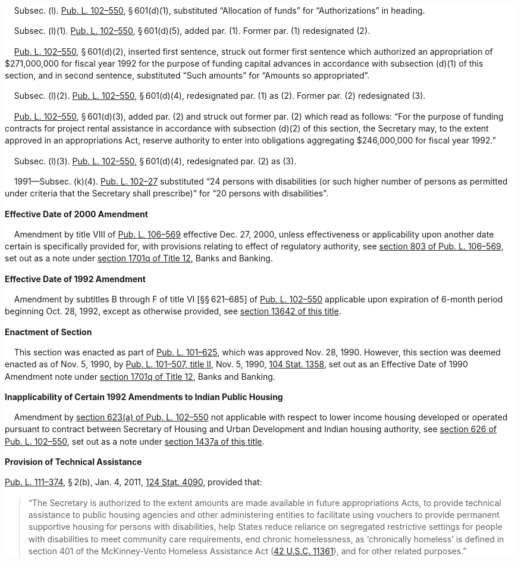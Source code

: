     Subsec. (l). [Pub. L. 102–550][/us/pl/102/550], § 601(d)(1), substituted “Allocation of funds” for “Authorizations” in heading.

    Subsec. (l)(1). [Pub. L. 102–550][/us/pl/102/550], § 601(d)(5), added par. (1). Former par. (1) redesignated (2).

    [Pub. L. 102–550][/us/pl/102/550], § 601(d)(2), inserted first sentence, struck out former first sentence which authorized an appropriation of $271,000,000 for fiscal year 1992 for the purpose of funding capital advances in accordance with subsection (d)(1) of this section, and in second sentence, substituted “Such amounts” for “Amounts so appropriated”.

    Subsec. (l)(2). [Pub. L. 102–550][/us/pl/102/550], § 601(d)(4), redesignated par. (1) as (2). Former par. (2) redesignated (3).

    [Pub. L. 102–550][/us/pl/102/550], § 601(d)(3), added par. (2) and struck out former par. (2) which read as follows: “For the purpose of funding contracts for project rental assistance in accordance with subsection (d)(2) of this section, the Secretary may, to the extent approved in an appropriations Act, reserve authority to enter into obligations aggregating $246,000,000 for fiscal year 1992.”

    Subsec. (l)(3). [Pub. L. 102–550][/us/pl/102/550], § 601(d)(4), redesignated par. (2) as (3).

    1991—Subsec. (k)(4). [Pub. L. 102–27][/us/pl/102/27] substituted “24 persons with disabilities (or such higher number of persons as permitted under criteria that the Secretary shall prescribe)” for “20 persons with disabilities”.

 __Effective Date of 2000 Amendment__ 

    Amendment by title VIII of [Pub. L. 106–569][/us/pl/106/569] effective Dec. 27, 2000, unless effectiveness or applicability upon another date certain is specifically provided for, with provisions relating to effect of regulatory authority, see [section 803 of Pub. L. 106–569][/us/pl/106/569/s803], set out as a note under [section 1701q of Title 12][/us/usc/t12/s1701q], Banks and Banking.

 __Effective Date of 1992 Amendment__ 

    Amendment by subtitles B through F of title VI \[§§ 621–685\] of [Pub. L. 102–550][/us/pl/102/550] applicable upon expiration of 6-month period beginning Oct. 28, 1992, except as otherwise provided, see [section 13642 of this title][/us/usc/t42/s13642].

 __Enactment of Section__ 

    This section was enacted as part of [Pub. L. 101–625][/us/pl/101/625], which was approved Nov. 28, 1990. However, this section was deemed enacted as of Nov. 5, 1990, by [Pub. L. 101–507, title II][/us/pl/101/507/tII], Nov. 5, 1990, [104 Stat. 1358][/us/stat/104/1358], set out as an Effective Date of 1990 Amendment note under [section 1701q of Title 12][/us/usc/t12/s1701q], Banks and Banking.

 __Inapplicability of Certain 1992 Amendments to Indian Public Housing__ 

    Amendment by [section 623(a) of Pub. L. 102–550][/us/pl/102/550/s623/a] not applicable with respect to lower income housing developed or operated pursuant to contract between Secretary of Housing and Urban Development and Indian housing authority, see [section 626 of Pub. L. 102–550][/us/pl/102/550/s626], set out as a note under [section 1437a of this title][/us/usc/t42/s1437a].

 __Provision of Technical Assistance__ 

[Pub. L. 111–374][/us/pl/111/374], § 2(b), Jan. 4, 2011, [124 Stat. 4090][/us/stat/124/4090], provided that: 

> “The Secretary is authorized to the extent amounts are made available in future appropriations Acts, to provide technical assistance to public housing agencies and other administering entities to facilitate using vouchers to provide permanent supportive housing for persons with disabilities, help States reduce reliance on segregated restrictive settings for people with disabilities to meet community care requirements, end chronic homelessness, as ‘chronically homeless’ is defined in section 401 of the McKinney-Vento Homeless Assistance Act ([42 U.S.C. 11361][/us/usc/t42/s11361]), and for other related purposes.”


[/us/usc/t26/s42]: https://publicdocs.github.io/go/links?ns=uslm&ref=%2Fus%2Fusc%2Ft26%2Fs42
[/us/usc/t42/s12721]: https://publicdocs.github.io/go/links?ns=uslm&ref=%2Fus%2Fusc%2Ft42%2Fs12721
[/us/usc/t42/s1396]: https://publicdocs.github.io/go/links?ns=uslm&ref=%2Fus%2Fusc%2Ft42%2Fs1396
[/us/usc/t42/s1396]: https://publicdocs.github.io/go/links?ns=uslm&ref=%2Fus%2Fusc%2Ft42%2Fs1396
[/us/usc/t42/s1381]: https://publicdocs.github.io/go/links?ns=uslm&ref=%2Fus%2Fusc%2Ft42%2Fs1381
[/us/usc/t42/s1396]: https://publicdocs.github.io/go/links?ns=uslm&ref=%2Fus%2Fusc%2Ft42%2Fs1396
[/us/usc/t42/s1381]: https://publicdocs.github.io/go/links?ns=uslm&ref=%2Fus%2Fusc%2Ft42%2Fs1381
[/us/usc/t42/s1437f]: https://publicdocs.github.io/go/links?ns=uslm&ref=%2Fus%2Fusc%2Ft42%2Fs1437f
[/us/usc/t26/s42]: https://publicdocs.github.io/go/links?ns=uslm&ref=%2Fus%2Fusc%2Ft26%2Fs42
[/us/usc/t42/s12705]: https://publicdocs.github.io/go/links?ns=uslm&ref=%2Fus%2Fusc%2Ft42%2Fs12705
[/us/usc/t42/s12709]: https://publicdocs.github.io/go/links?ns=uslm&ref=%2Fus%2Fusc%2Ft42%2Fs12709
[/us/usc/t42/s12709]: https://publicdocs.github.io/go/links?ns=uslm&ref=%2Fus%2Fusc%2Ft42%2Fs12709
[/us/usc/t42/s12742/e]: https://publicdocs.github.io/go/links?ns=uslm&ref=%2Fus%2Fusc%2Ft42%2Fs12742%2Fe
[/us/usc/t42/s12741]: https://publicdocs.github.io/go/links?ns=uslm&ref=%2Fus%2Fusc%2Ft42%2Fs12741
[/us/usc/t42/s2000d]: https://publicdocs.github.io/go/links?ns=uslm&ref=%2Fus%2Fusc%2Ft42%2Fs2000d
[/us/usc/t42/s3601]: https://publicdocs.github.io/go/links?ns=uslm&ref=%2Fus%2Fusc%2Ft42%2Fs3601
[/us/usc/t42/s15002]: https://publicdocs.github.io/go/links?ns=uslm&ref=%2Fus%2Fusc%2Ft42%2Fs15002
[/us/usc/t26/s501/c/3]: https://publicdocs.github.io/go/links?ns=uslm&ref=%2Fus%2Fusc%2Ft26%2Fs501%2Fc%2F3
[/us/usc/t42/s1437a/b/2]: https://publicdocs.github.io/go/links?ns=uslm&ref=%2Fus%2Fusc%2Ft42%2Fs1437a%2Fb%2F2
[/us/usc/t12/s1701q]: https://publicdocs.github.io/go/links?ns=uslm&ref=%2Fus%2Fusc%2Ft12%2Fs1701q
[/us/usc/t12/s1701q]: https://publicdocs.github.io/go/links?ns=uslm&ref=%2Fus%2Fusc%2Ft12%2Fs1701q
[/us/usc/t42/s1437f]: https://publicdocs.github.io/go/links?ns=uslm&ref=%2Fus%2Fusc%2Ft42%2Fs1437f
[/us/pl/101/625/tVIII]: https://publicdocs.github.io/go/links?ns=uslm&ref=%2Fus%2Fpl%2F101%2F625%2FtVIII
[/us/stat/104/4324]: https://publicdocs.github.io/go/links?ns=uslm&ref=%2Fus%2Fstat%2F104%2F4324
[/us/pl/102/27/tII]: https://publicdocs.github.io/go/links?ns=uslm&ref=%2Fus%2Fpl%2F102%2F27%2FtII
[/us/stat/105/150]: https://publicdocs.github.io/go/links?ns=uslm&ref=%2Fus%2Fstat%2F105%2F150
[/us/pl/102/550/tVI]: https://publicdocs.github.io/go/links?ns=uslm&ref=%2Fus%2Fpl%2F102%2F550%2FtVI
[/us/stat/106/3803]: https://publicdocs.github.io/go/links?ns=uslm&ref=%2Fus%2Fstat%2F106%2F3803
[/us/pl/106/74/tV]: https://publicdocs.github.io/go/links?ns=uslm&ref=%2Fus%2Fpl%2F106%2F74%2FtV
[/us/stat/113/1101]: https://publicdocs.github.io/go/links?ns=uslm&ref=%2Fus%2Fstat%2F113%2F1101
[/us/pl/106/402/tIV]: https://publicdocs.github.io/go/links?ns=uslm&ref=%2Fus%2Fpl%2F106%2F402%2FtIV
[/us/stat/114/1739]: https://publicdocs.github.io/go/links?ns=uslm&ref=%2Fus%2Fstat%2F114%2F1739
[/us/pl/106/569/tVIII]: https://publicdocs.github.io/go/links?ns=uslm&ref=%2Fus%2Fpl%2F106%2F569%2FtVIII
[/us/stat/114/3020]: https://publicdocs.github.io/go/links?ns=uslm&ref=%2Fus%2Fstat%2F114%2F3020
[/us/pl/111/374]: https://publicdocs.github.io/go/links?ns=uslm&ref=%2Fus%2Fpl%2F111%2F374
[/us/stat/124/4089-4098]: https://publicdocs.github.io/go/links?ns=uslm&ref=%2Fus%2Fstat%2F124%2F4089-4098
[/us/pl/101/625]: https://publicdocs.github.io/go/links?ns=uslm&ref=%2Fus%2Fpl%2F101%2F625
[/us/stat/104/4094]: https://publicdocs.github.io/go/links?ns=uslm&ref=%2Fus%2Fstat%2F104%2F4094
[/us/usc/t42/s12701]: https://publicdocs.github.io/go/links?ns=uslm&ref=%2Fus%2Fusc%2Ft42%2Fs12701
[/us/act/1935-08-14/ch531]: https://publicdocs.github.io/go/links?ns=uslm&ref=%2Fus%2Fact%2F1935-08-14%2Fch531
[/us/stat/49/620]: https://publicdocs.github.io/go/links?ns=uslm&ref=%2Fus%2Fstat%2F49%2F620
[/us/usc/t42/s1305]: https://publicdocs.github.io/go/links?ns=uslm&ref=%2Fus%2Fusc%2Ft42%2Fs1305
[/us/pl/111/374]: https://publicdocs.github.io/go/links?ns=uslm&ref=%2Fus%2Fpl%2F111%2F374
[/us/stat/124/4089]: https://publicdocs.github.io/go/links?ns=uslm&ref=%2Fus%2Fstat%2F124%2F4089
[/us/usc/t42/s8001]: https://publicdocs.github.io/go/links?ns=uslm&ref=%2Fus%2Fusc%2Ft42%2Fs8001
[/us/usc/t12/s1441a]: https://publicdocs.github.io/go/links?ns=uslm&ref=%2Fus%2Fusc%2Ft12%2Fs1441a
[/us/pl/111/203/tIII]: https://publicdocs.github.io/go/links?ns=uslm&ref=%2Fus%2Fpl%2F111%2F203%2FtIII
[/us/stat/124/1555]: https://publicdocs.github.io/go/links?ns=uslm&ref=%2Fus%2Fstat%2F124%2F1555
[/us/pl/101/625]: https://publicdocs.github.io/go/links?ns=uslm&ref=%2Fus%2Fpl%2F101%2F625
[/us/stat/104/4079]: https://publicdocs.github.io/go/links?ns=uslm&ref=%2Fus%2Fstat%2F104%2F4079
[/us/usc/t42/s12701]: https://publicdocs.github.io/go/links?ns=uslm&ref=%2Fus%2Fusc%2Ft42%2Fs12701
[/us/pl/88/352]: https://publicdocs.github.io/go/links?ns=uslm&ref=%2Fus%2Fpl%2F88%2F352
[/us/stat/78/241]: https://publicdocs.github.io/go/links?ns=uslm&ref=%2Fus%2Fstat%2F78%2F241
[/us/usc/t42/s2000a]: https://publicdocs.github.io/go/links?ns=uslm&ref=%2Fus%2Fusc%2Ft42%2Fs2000a
[/us/pl/90/284]: https://publicdocs.github.io/go/links?ns=uslm&ref=%2Fus%2Fpl%2F90%2F284
[/us/stat/82/81]: https://publicdocs.github.io/go/links?ns=uslm&ref=%2Fus%2Fstat%2F82%2F81
[/us/usc/t42/s3601]: https://publicdocs.github.io/go/links?ns=uslm&ref=%2Fus%2Fusc%2Ft42%2Fs3601
[/us/pl/107/217]: https://publicdocs.github.io/go/links?ns=uslm&ref=%2Fus%2Fpl%2F107%2F217
[/us/stat/116/1303]: https://publicdocs.github.io/go/links?ns=uslm&ref=%2Fus%2Fstat%2F116%2F1303
[/us/pl/111/374]: https://publicdocs.github.io/go/links?ns=uslm&ref=%2Fus%2Fpl%2F111%2F374
[/us/pl/111/374]: https://publicdocs.github.io/go/links?ns=uslm&ref=%2Fus%2Fpl%2F111%2F374
[/us/pl/111/374]: https://publicdocs.github.io/go/links?ns=uslm&ref=%2Fus%2Fpl%2F111%2F374
[/us/pl/111/374]: https://publicdocs.github.io/go/links?ns=uslm&ref=%2Fus%2Fpl%2F111%2F374
[/us/pl/111/374]: https://publicdocs.github.io/go/links?ns=uslm&ref=%2Fus%2Fpl%2F111%2F374
[/us/pl/111/374]: https://publicdocs.github.io/go/links?ns=uslm&ref=%2Fus%2Fpl%2F111%2F374
[/us/pl/111/374]: https://publicdocs.github.io/go/links?ns=uslm&ref=%2Fus%2Fpl%2F111%2F374
[/us/pl/111/374]: https://publicdocs.github.io/go/links?ns=uslm&ref=%2Fus%2Fpl%2F111%2F374
[/us/pl/111/374]: https://publicdocs.github.io/go/links?ns=uslm&ref=%2Fus%2Fpl%2F111%2F374
[/us/pl/111/374]: https://publicdocs.github.io/go/links?ns=uslm&ref=%2Fus%2Fpl%2F111%2F374
[/us/pl/111/374]: https://publicdocs.github.io/go/links?ns=uslm&ref=%2Fus%2Fpl%2F111%2F374
[/us/pl/111/374]: https://publicdocs.github.io/go/links?ns=uslm&ref=%2Fus%2Fpl%2F111%2F374
[/us/pl/111/374]: https://publicdocs.github.io/go/links?ns=uslm&ref=%2Fus%2Fpl%2F111%2F374
[/us/pl/111/374]: https://publicdocs.github.io/go/links?ns=uslm&ref=%2Fus%2Fpl%2F111%2F374
[/us/pl/111/374]: https://publicdocs.github.io/go/links?ns=uslm&ref=%2Fus%2Fpl%2F111%2F374
[/us/usc/t26/s42]: https://publicdocs.github.io/go/links?ns=uslm&ref=%2Fus%2Fusc%2Ft26%2Fs42
[/us/pl/111/374]: https://publicdocs.github.io/go/links?ns=uslm&ref=%2Fus%2Fpl%2F111%2F374
[/us/pl/111/374]: https://publicdocs.github.io/go/links?ns=uslm&ref=%2Fus%2Fpl%2F111%2F374
[/us/pl/111/374]: https://publicdocs.github.io/go/links?ns=uslm&ref=%2Fus%2Fpl%2F111%2F374
[/us/pl/111/374]: https://publicdocs.github.io/go/links?ns=uslm&ref=%2Fus%2Fpl%2F111%2F374
[/us/pl/111/374]: https://publicdocs.github.io/go/links?ns=uslm&ref=%2Fus%2Fpl%2F111%2F374
[/us/pl/111/374]: https://publicdocs.github.io/go/links?ns=uslm&ref=%2Fus%2Fpl%2F111%2F374
[/us/pl/111/374]: https://publicdocs.github.io/go/links?ns=uslm&ref=%2Fus%2Fpl%2F111%2F374
[/us/pl/111/374]: https://publicdocs.github.io/go/links?ns=uslm&ref=%2Fus%2Fpl%2F111%2F374
[/us/pl/111/374]: https://publicdocs.github.io/go/links?ns=uslm&ref=%2Fus%2Fpl%2F111%2F374
[/us/pl/111/374]: https://publicdocs.github.io/go/links?ns=uslm&ref=%2Fus%2Fpl%2F111%2F374
[/us/pl/111/374]: https://publicdocs.github.io/go/links?ns=uslm&ref=%2Fus%2Fpl%2F111%2F374
[/us/pl/111/374]: https://publicdocs.github.io/go/links?ns=uslm&ref=%2Fus%2Fpl%2F111%2F374
[/us/pl/111/374]: https://publicdocs.github.io/go/links?ns=uslm&ref=%2Fus%2Fpl%2F111%2F374
[/us/pl/111/374]: https://publicdocs.github.io/go/links?ns=uslm&ref=%2Fus%2Fpl%2F111%2F374
[/us/pl/111/374]: https://publicdocs.github.io/go/links?ns=uslm&ref=%2Fus%2Fpl%2F111%2F374
[/us/pl/111/374]: https://publicdocs.github.io/go/links?ns=uslm&ref=%2Fus%2Fpl%2F111%2F374
[/us/pl/111/374]: https://publicdocs.github.io/go/links?ns=uslm&ref=%2Fus%2Fpl%2F111%2F374
[/us/pl/111/374]: https://publicdocs.github.io/go/links?ns=uslm&ref=%2Fus%2Fpl%2F111%2F374
[/us/pl/111/374]: https://publicdocs.github.io/go/links?ns=uslm&ref=%2Fus%2Fpl%2F111%2F374
[/us/pl/111/374]: https://publicdocs.github.io/go/links?ns=uslm&ref=%2Fus%2Fpl%2F111%2F374
[/us/pl/111/374]: https://publicdocs.github.io/go/links?ns=uslm&ref=%2Fus%2Fpl%2F111%2F374
[/us/pl/111/374]: https://publicdocs.github.io/go/links?ns=uslm&ref=%2Fus%2Fpl%2F111%2F374
[/us/pl/111/374/s5/7/E/i]: https://publicdocs.github.io/go/links?ns=uslm&ref=%2Fus%2Fpl%2F111%2F374%2Fs5%2F7%2FE%2Fi
[/us/pl/111/374]: https://publicdocs.github.io/go/links?ns=uslm&ref=%2Fus%2Fpl%2F111%2F374
[/us/pl/106/569/s841]: https://publicdocs.github.io/go/links?ns=uslm&ref=%2Fus%2Fpl%2F106%2F569%2Fs841
[/us/pl/111/374]: https://publicdocs.github.io/go/links?ns=uslm&ref=%2Fus%2Fpl%2F111%2F374
[/us/pl/111/374]: https://publicdocs.github.io/go/links?ns=uslm&ref=%2Fus%2Fpl%2F111%2F374
[/us/pl/111/374]: https://publicdocs.github.io/go/links?ns=uslm&ref=%2Fus%2Fpl%2F111%2F374
[/us/pl/111/374]: https://publicdocs.github.io/go/links?ns=uslm&ref=%2Fus%2Fpl%2F111%2F374
[/us/pl/111/374]: https://publicdocs.github.io/go/links?ns=uslm&ref=%2Fus%2Fpl%2F111%2F374
[/us/pl/106/569]: https://publicdocs.github.io/go/links?ns=uslm&ref=%2Fus%2Fpl%2F106%2F569
[/us/usc/t42/s1437e/f]: https://publicdocs.github.io/go/links?ns=uslm&ref=%2Fus%2Fusc%2Ft42%2Fs1437e%2Ff
[/us/usc/t42/s1437f]: https://publicdocs.github.io/go/links?ns=uslm&ref=%2Fus%2Fusc%2Ft42%2Fs1437f
[/us/pl/106/569]: https://publicdocs.github.io/go/links?ns=uslm&ref=%2Fus%2Fpl%2F106%2F569
[/us/pl/106/569]: https://publicdocs.github.io/go/links?ns=uslm&ref=%2Fus%2Fpl%2F106%2F569
[/us/pl/106/569]: https://publicdocs.github.io/go/links?ns=uslm&ref=%2Fus%2Fpl%2F106%2F569
[/us/pl/106/402]: https://publicdocs.github.io/go/links?ns=uslm&ref=%2Fus%2Fpl%2F106%2F402
[/us/usc/t42/s15002]: https://publicdocs.github.io/go/links?ns=uslm&ref=%2Fus%2Fusc%2Ft42%2Fs15002
[/us/usc/t42/s6001/7]: https://publicdocs.github.io/go/links?ns=uslm&ref=%2Fus%2Fusc%2Ft42%2Fs6001%2F7
[/us/pl/106/569]: https://publicdocs.github.io/go/links?ns=uslm&ref=%2Fus%2Fpl%2F106%2F569
[/us/pl/106/569]: https://publicdocs.github.io/go/links?ns=uslm&ref=%2Fus%2Fpl%2F106%2F569
[/us/pl/106/569]: https://publicdocs.github.io/go/links?ns=uslm&ref=%2Fus%2Fpl%2F106%2F569
[/us/pl/106/74]: https://publicdocs.github.io/go/links?ns=uslm&ref=%2Fus%2Fpl%2F106%2F74
[/us/pl/106/74]: https://publicdocs.github.io/go/links?ns=uslm&ref=%2Fus%2Fpl%2F106%2F74
[/us/pl/106/74]: https://publicdocs.github.io/go/links?ns=uslm&ref=%2Fus%2Fpl%2F106%2F74
[/us/pl/102/550]: https://publicdocs.github.io/go/links?ns=uslm&ref=%2Fus%2Fpl%2F102%2F550
[/us/pl/102/550]: https://publicdocs.github.io/go/links?ns=uslm&ref=%2Fus%2Fpl%2F102%2F550
[/us/pl/102/550]: https://publicdocs.github.io/go/links?ns=uslm&ref=%2Fus%2Fpl%2F102%2F550
[/us/pl/102/550]: https://publicdocs.github.io/go/links?ns=uslm&ref=%2Fus%2Fpl%2F102%2F550
[/us/pl/102/550]: https://publicdocs.github.io/go/links?ns=uslm&ref=%2Fus%2Fpl%2F102%2F550
[/us/pl/102/550]: https://publicdocs.github.io/go/links?ns=uslm&ref=%2Fus%2Fpl%2F102%2F550
[/us/pl/102/550]: https://publicdocs.github.io/go/links?ns=uslm&ref=%2Fus%2Fpl%2F102%2F550
[/us/pl/102/550]: https://publicdocs.github.io/go/links?ns=uslm&ref=%2Fus%2Fpl%2F102%2F550
[/us/pl/102/550]: https://publicdocs.github.io/go/links?ns=uslm&ref=%2Fus%2Fpl%2F102%2F550
[/us/pl/102/550]: https://publicdocs.github.io/go/links?ns=uslm&ref=%2Fus%2Fpl%2F102%2F550
[/us/pl/102/550]: https://publicdocs.github.io/go/links?ns=uslm&ref=%2Fus%2Fpl%2F102%2F550
[/us/pl/102/550]: https://publicdocs.github.io/go/links?ns=uslm&ref=%2Fus%2Fpl%2F102%2F550
[/us/pl/102/550]: https://publicdocs.github.io/go/links?ns=uslm&ref=%2Fus%2Fpl%2F102%2F550
[/us/pl/102/550]: https://publicdocs.github.io/go/links?ns=uslm&ref=%2Fus%2Fpl%2F102%2F550
[/us/pl/102/550]: https://publicdocs.github.io/go/links?ns=uslm&ref=%2Fus%2Fpl%2F102%2F550
[/us/pl/102/550]: https://publicdocs.github.io/go/links?ns=uslm&ref=%2Fus%2Fpl%2F102%2F550
[/us/pl/102/27]: https://publicdocs.github.io/go/links?ns=uslm&ref=%2Fus%2Fpl%2F102%2F27
[/us/pl/106/569]: https://publicdocs.github.io/go/links?ns=uslm&ref=%2Fus%2Fpl%2F106%2F569
[/us/pl/106/569/s803]: https://publicdocs.github.io/go/links?ns=uslm&ref=%2Fus%2Fpl%2F106%2F569%2Fs803
[/us/usc/t12/s1701q]: https://publicdocs.github.io/go/links?ns=uslm&ref=%2Fus%2Fusc%2Ft12%2Fs1701q
[/us/pl/102/550]: https://publicdocs.github.io/go/links?ns=uslm&ref=%2Fus%2Fpl%2F102%2F550
[/us/usc/t42/s13642]: https://publicdocs.github.io/go/links?ns=uslm&ref=%2Fus%2Fusc%2Ft42%2Fs13642
[/us/pl/101/625]: https://publicdocs.github.io/go/links?ns=uslm&ref=%2Fus%2Fpl%2F101%2F625
[/us/pl/101/507/tII]: https://publicdocs.github.io/go/links?ns=uslm&ref=%2Fus%2Fpl%2F101%2F507%2FtII
[/us/stat/104/1358]: https://publicdocs.github.io/go/links?ns=uslm&ref=%2Fus%2Fstat%2F104%2F1358
[/us/usc/t12/s1701q]: https://publicdocs.github.io/go/links?ns=uslm&ref=%2Fus%2Fusc%2Ft12%2Fs1701q
[/us/pl/102/550/s623/a]: https://publicdocs.github.io/go/links?ns=uslm&ref=%2Fus%2Fpl%2F102%2F550%2Fs623%2Fa
[/us/pl/102/550/s626]: https://publicdocs.github.io/go/links?ns=uslm&ref=%2Fus%2Fpl%2F102%2F550%2Fs626
[/us/usc/t42/s1437a]: https://publicdocs.github.io/go/links?ns=uslm&ref=%2Fus%2Fusc%2Ft42%2Fs1437a
[/us/pl/111/374]: https://publicdocs.github.io/go/links?ns=uslm&ref=%2Fus%2Fpl%2F111%2F374
[/us/stat/124/4090]: https://publicdocs.github.io/go/links?ns=uslm&ref=%2Fus%2Fstat%2F124%2F4090
[/us/usc/t42/s11361]: https://publicdocs.github.io/go/links?ns=uslm&ref=%2Fus%2Fusc%2Ft42%2Fs11361
[/us/pl/111/117/dA/tII]: https://publicdocs.github.io/go/links?ns=uslm&ref=%2Fus%2Fpl%2F111%2F117%2FdA%2FtII
[/us/stat/123/3088]: https://publicdocs.github.io/go/links?ns=uslm&ref=%2Fus%2Fstat%2F123%2F3088
[/us/pl/112/10/dB/tXII]: https://publicdocs.github.io/go/links?ns=uslm&ref=%2Fus%2Fpl%2F112%2F10%2FdB%2FtXII
[/us/stat/125/197]: https://publicdocs.github.io/go/links?ns=uslm&ref=%2Fus%2Fstat%2F125%2F197